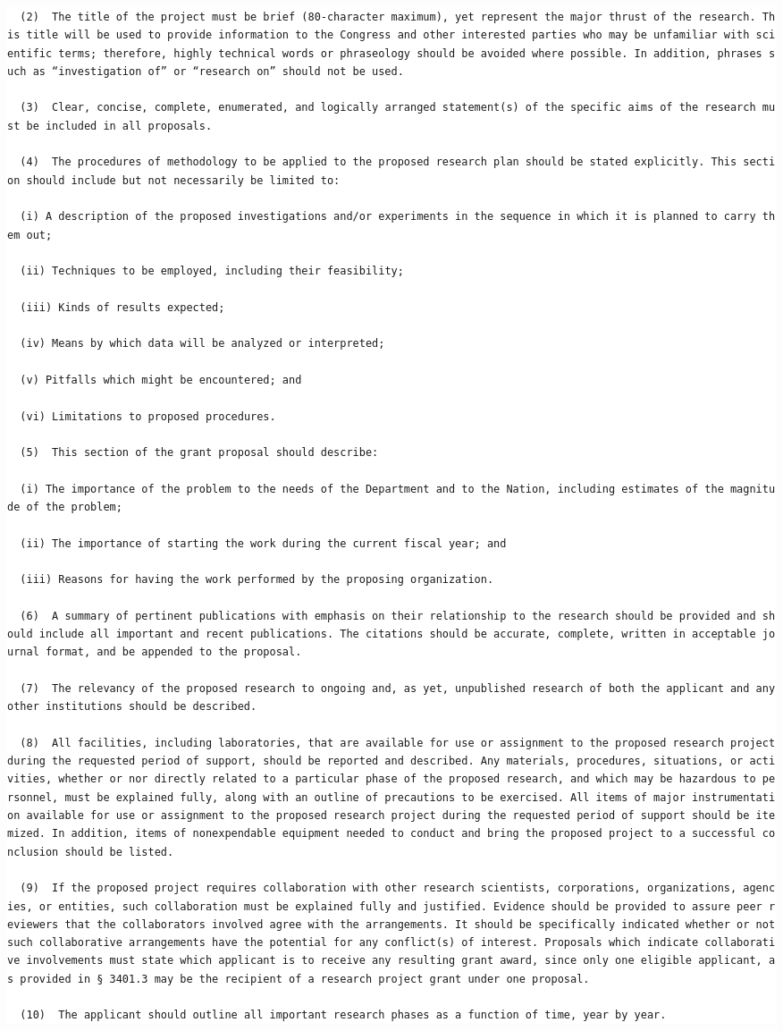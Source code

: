       (2)  The title of the project must be brief (80-character maximum), yet represent the major thrust of the research. This title will be used to provide information to the Congress and other interested parties who may be unfamiliar with scientific terms; therefore, highly technical words or phraseology should be avoided where possible. In addition, phrases such as “investigation of” or “research on” should not be used.

      (3)  Clear, concise, complete, enumerated, and logically arranged statement(s) of the specific aims of the research must be included in all proposals.

      (4)  The procedures of methodology to be applied to the proposed research plan should be stated explicitly. This section should include but not necessarily be limited to:

      (i) A description of the proposed investigations and/or experiments in the sequence in which it is planned to carry them out;

      (ii) Techniques to be employed, including their feasibility;

      (iii) Kinds of results expected;

      (iv) Means by which data will be analyzed or interpreted;

      (v) Pitfalls which might be encountered; and

      (vi) Limitations to proposed procedures.

      (5)  This section of the grant proposal should describe:

      (i) The importance of the problem to the needs of the Department and to the Nation, including estimates of the magnitude of the problem;

      (ii) The importance of starting the work during the current fiscal year; and

      (iii) Reasons for having the work performed by the proposing organization.

      (6)  A summary of pertinent publications with emphasis on their relationship to the research should be provided and should include all important and recent publications. The citations should be accurate, complete, written in acceptable journal format, and be appended to the proposal.

      (7)  The relevancy of the proposed research to ongoing and, as yet, unpublished research of both the applicant and any other institutions should be described.

      (8)  All facilities, including laboratories, that are available for use or assignment to the proposed research project during the requested period of support, should be reported and described. Any materials, procedures, situations, or activities, whether or nor directly related to a particular phase of the proposed research, and which may be hazardous to personnel, must be explained fully, along with an outline of precautions to be exercised. All items of major instrumentation available for use or assignment to the proposed research project during the requested period of support should be itemized. In addition, items of nonexpendable equipment needed to conduct and bring the proposed project to a successful conclusion should be listed.

      (9)  If the proposed project requires collaboration with other research scientists, corporations, organizations, agencies, or entities, such collaboration must be explained fully and justified. Evidence should be provided to assure peer reviewers that the collaborators involved agree with the arrangements. It should be specifically indicated whether or not such collaborative arrangements have the potential for any conflict(s) of interest. Proposals which indicate collaborative involvements must state which applicant is to receive any resulting grant award, since only one eligible applicant, as provided in § 3401.3 may be the recipient of a research project grant under one proposal.

      (10)  The applicant should outline all important research phases as a function of time, year by year.

